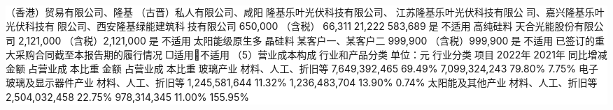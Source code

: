 （香港）贸易有限公司、隆基
（古晋）私人有限公司、咸阳
隆基乐叶光伏科技有限公司、
江苏隆基乐叶光伏科技有限公
司、嘉兴隆基乐叶光伏科技有
限公司、西安隆基绿能建筑科
技有限公司
650,000
（含税）
66,311
21,222
583,689
是
不适用
高纯硅料
天合光能股份有限公司
2,121,000
（含税）2,121,000
是
不适用
太阳能级原生多
晶硅料
某客户一、某客户二
999,900
（含税）999,900
是
不适用
已签订的重大采购合同截至本报告期的履行情况
□适用不适用
（5）营业成本构成
行业和产品分类
单位：元
行业分类
项目
2022年
2021年
同比增减
金额
占营业成
本比重
金额
占营业成
本比重
玻璃产业
材料、人工、折旧等
7,649,392,465
69.49%
7,099,324,243
79.80%
7.75%
电子玻璃及显示器件产业
材料、人工、折旧等
1,245,581,644
11.32%
1,236,483,704
13.90%
0.74%
太阳能及其他产业
材料、人工、折旧等
2,504,032,458
22.75%
978,314,345
11.00%
155.95%